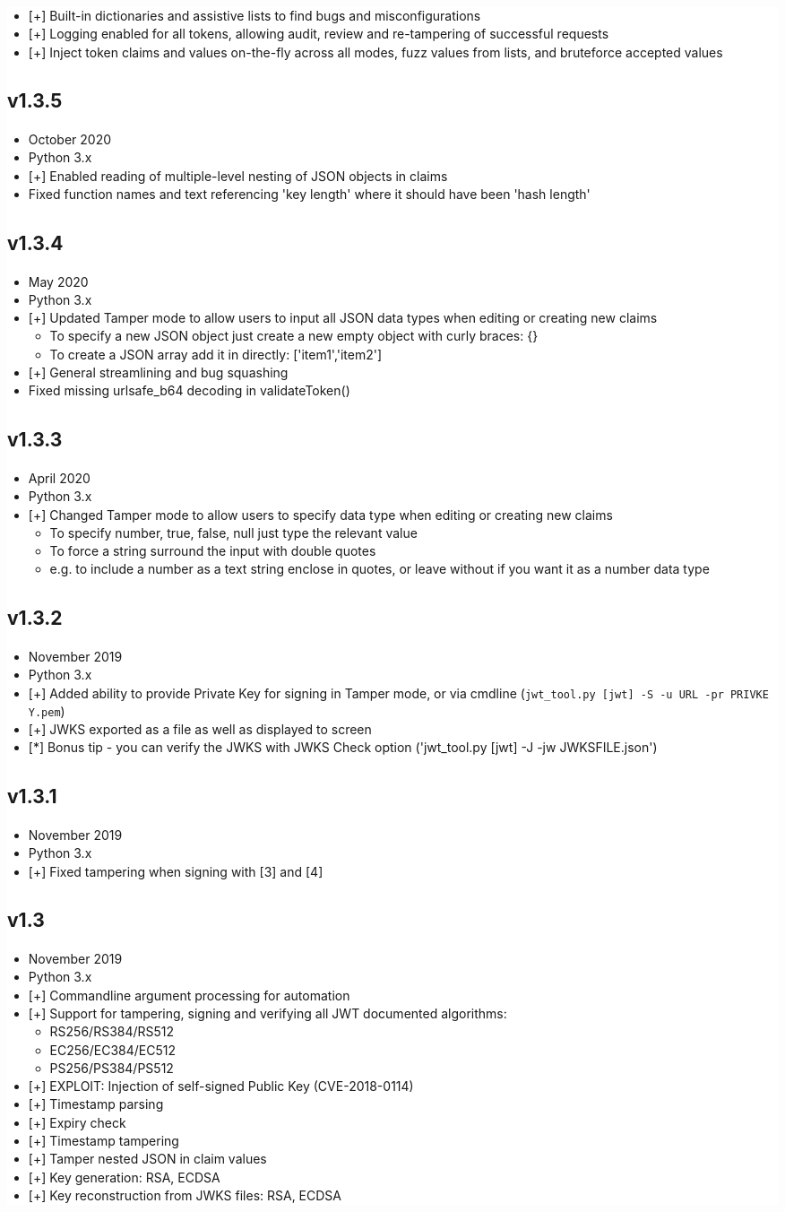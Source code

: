 * [+] Built-in dictionaries and assistive lists to find bugs and misconfigurations
* [+] Logging enabled for all tokens, allowing audit, review and re-tampering of successful requests
* [+] Inject token claims and values on-the-fly across all modes, fuzz values from lists, and bruteforce accepted values

## v1.3.5
* October 2020
* Python 3.x
* [+] Enabled reading of multiple-level nesting of JSON objects in claims
* Fixed function names and text referencing 'key length' where it should have been 'hash length'

## v1.3.4
* May 2020
* Python 3.x
* [+] Updated Tamper mode to allow users to input all JSON data types when editing or creating new claims
  * To specify a new JSON object just create a new empty object with curly braces: {}
  * To create a JSON array add it in directly: ['item1','item2']
* [+] General streamlining and bug squashing
* Fixed missing urlsafe_b64 decoding in validateToken()

## v1.3.3
* April 2020
* Python 3.x
* [+] Changed Tamper mode to allow users to specify data type when editing or creating new claims
  * To specify number, true, false, null just type the relevant value
  * To force a string surround the input with double quotes
  * e.g. to include a number as a text string enclose in quotes, or leave without if you want it as a number data type

## v1.3.2
* November 2019
* Python 3.x
* [+] Added ability to provide Private Key for signing in Tamper mode, or via cmdline (`jwt_tool.py [jwt] -S -u URL -pr PRIVKEY.pem`)
* [+] JWKS exported as a file as well as displayed to screen
* [*] Bonus tip - you can verify the JWKS with JWKS Check option ('jwt_tool.py [jwt] -J -jw JWKSFILE.json')

## v1.3.1
* November 2019
* Python 3.x
* [+] Fixed tampering when signing with [3] and [4]

## v1.3
* November 2019
* Python 3.x
* [+] Commandline argument processing for automation
* [+] Support for tampering, signing and verifying all JWT documented algorithms:
  * RS256/RS384/RS512
  * EC256/EC384/EC512
  * PS256/PS384/PS512
* [+] EXPLOIT: Injection of self-signed Public Key (CVE-2018-0114)
* [+] Timestamp parsing
* [+] Expiry check
* [+] Timestamp tampering
* [+] Tamper nested JSON in claim values
* [+] Key generation: RSA, ECDSA
* [+] Key reconstruction from JWKS files: RSA, ECDSA
